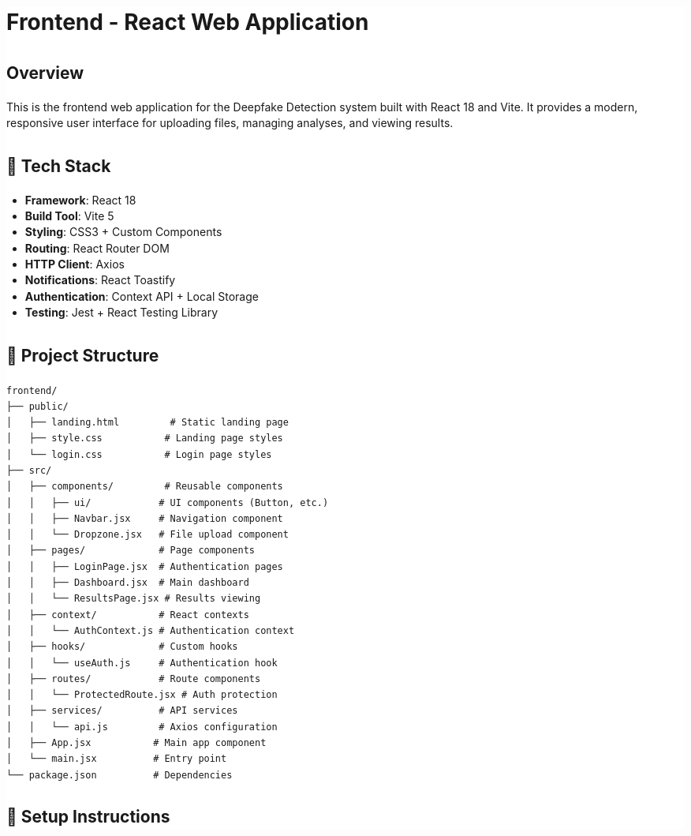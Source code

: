 # Frontend - React Web Application

## Overview
This is the frontend web application for the Deepfake Detection system built with React 18 and Vite. It provides a modern, responsive user interface for uploading files, managing analyses, and viewing results.

## 🚀 Tech Stack
- **Framework**: React 18
- **Build Tool**: Vite 5
- **Styling**: CSS3 + Custom Components
- **Routing**: React Router DOM
- **HTTP Client**: Axios
- **Notifications**: React Toastify
- **Authentication**: Context API + Local Storage
- **Testing**: Jest + React Testing Library

## 📁 Project Structure
```
frontend/
├── public/
│   ├── landing.html         # Static landing page
│   ├── style.css           # Landing page styles
│   └── login.css           # Login page styles
├── src/
│   ├── components/         # Reusable components
│   │   ├── ui/            # UI components (Button, etc.)
│   │   ├── Navbar.jsx     # Navigation component
│   │   └── Dropzone.jsx   # File upload component
│   ├── pages/             # Page components
│   │   ├── LoginPage.jsx  # Authentication pages
│   │   ├── Dashboard.jsx  # Main dashboard
│   │   └── ResultsPage.jsx # Results viewing
│   ├── context/           # React contexts
│   │   └── AuthContext.js # Authentication context
│   ├── hooks/             # Custom hooks
│   │   └── useAuth.js     # Authentication hook
│   ├── routes/            # Route components
│   │   └── ProtectedRoute.jsx # Auth protection
│   ├── services/          # API services
│   │   └── api.js         # Axios configuration
│   ├── App.jsx           # Main app component
│   └── main.jsx          # Entry point
└── package.json          # Dependencies
```

## 🔧 Setup Instructions

